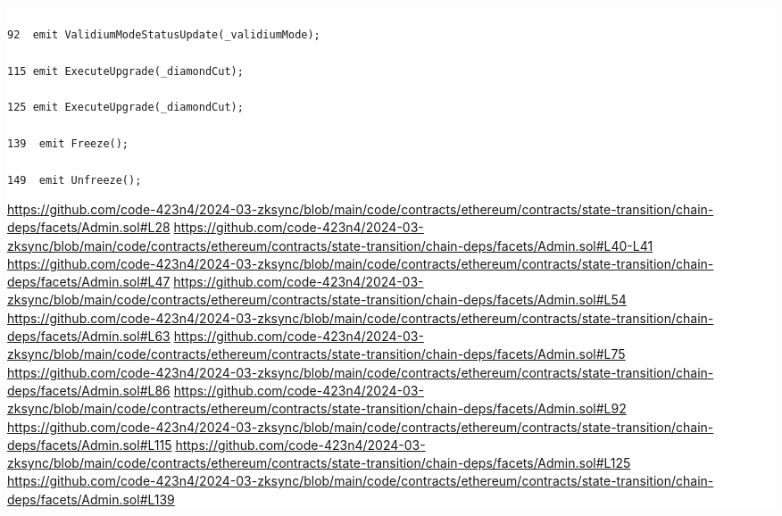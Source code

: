 ```solidity

92  emit ValidiumModeStatusUpdate(_validiumMode);

115 emit ExecuteUpgrade(_diamondCut);

125 emit ExecuteUpgrade(_diamondCut);

139  emit Freeze();

149  emit Unfreeze();
```
https://github.com/code-423n4/2024-03-zksync/blob/main/code/contracts/ethereum/contracts/state-transition/chain-deps/facets/Admin.sol#L28
https://github.com/code-423n4/2024-03-zksync/blob/main/code/contracts/ethereum/contracts/state-transition/chain-deps/facets/Admin.sol#L40-L41
https://github.com/code-423n4/2024-03-zksync/blob/main/code/contracts/ethereum/contracts/state-transition/chain-deps/facets/Admin.sol#L47
https://github.com/code-423n4/2024-03-zksync/blob/main/code/contracts/ethereum/contracts/state-transition/chain-deps/facets/Admin.sol#L54
https://github.com/code-423n4/2024-03-zksync/blob/main/code/contracts/ethereum/contracts/state-transition/chain-deps/facets/Admin.sol#L63
https://github.com/code-423n4/2024-03-zksync/blob/main/code/contracts/ethereum/contracts/state-transition/chain-deps/facets/Admin.sol#L75
https://github.com/code-423n4/2024-03-zksync/blob/main/code/contracts/ethereum/contracts/state-transition/chain-deps/facets/Admin.sol#L86
https://github.com/code-423n4/2024-03-zksync/blob/main/code/contracts/ethereum/contracts/state-transition/chain-deps/facets/Admin.sol#L92
https://github.com/code-423n4/2024-03-zksync/blob/main/code/contracts/ethereum/contracts/state-transition/chain-deps/facets/Admin.sol#L115
https://github.com/code-423n4/2024-03-zksync/blob/main/code/contracts/ethereum/contracts/state-transition/chain-deps/facets/Admin.sol#L125
https://github.com/code-423n4/2024-03-zksync/blob/main/code/contracts/ethereum/contracts/state-transition/chain-deps/facets/Admin.sol#L139
